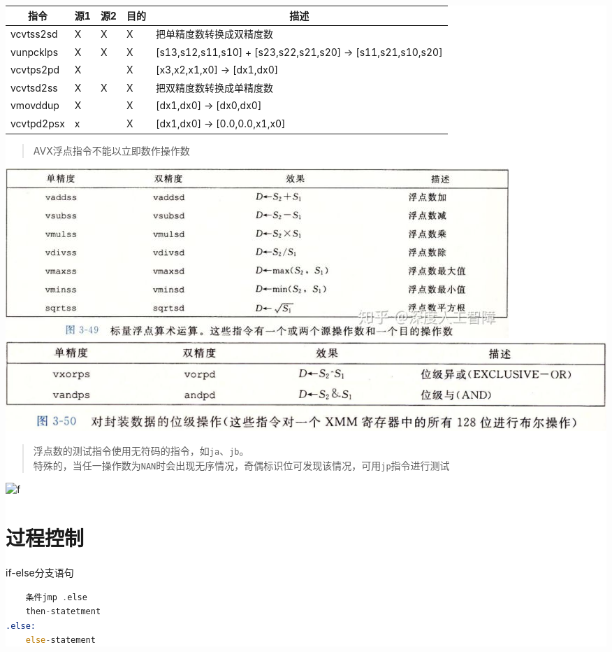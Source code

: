 | 指令       | 源1 | 源2 | 目的 | 描述                                                       |
|------------|-----|-----|------|------------------------------------------------------------|
| vcvtss2sd  | X   | X   | X    | 把单精度数转换成双精度数                                   |
| vunpcklps  | X   | X   | X    | [s13,s12,s11,s10] + [s23,s22,s21,s20] -> [s11,s21,s10,s20] |
| vcvtps2pd  | X   |     | X    | [x3,x2,x1,x0] -> [dx1,dx0]                                 |
| vcvtsd2ss  | X   | X   | X    | 把双精度数转换成单精度数                                   |
| vmovddup   | X   |     | X    | [dx1,dx0] -> [dx0,dx0]                                     |
| vcvtpd2psx | x   |     | X    | [dx1,dx0] -> [0.0,0.0,x1,x0]                               |

> AVX浮点指令不能以立即数作操作数

![f](images/csapp-f.jpg)
![f](images/csapp-f.png)
> 浮点数的测试指令使用无符码的指令，如`ja`、`jb`。  
> 特殊的，当任一操作数为`NAN`时会出现无序情况，奇偶标识位可发现该情况，可用`jp`指令进行测试

![f](images/csapp-vc.jfif)

# 过程控制
if-else分支语句
```asm
    条件jmp .else
    then-statetment
.else:
    else-statement
```
